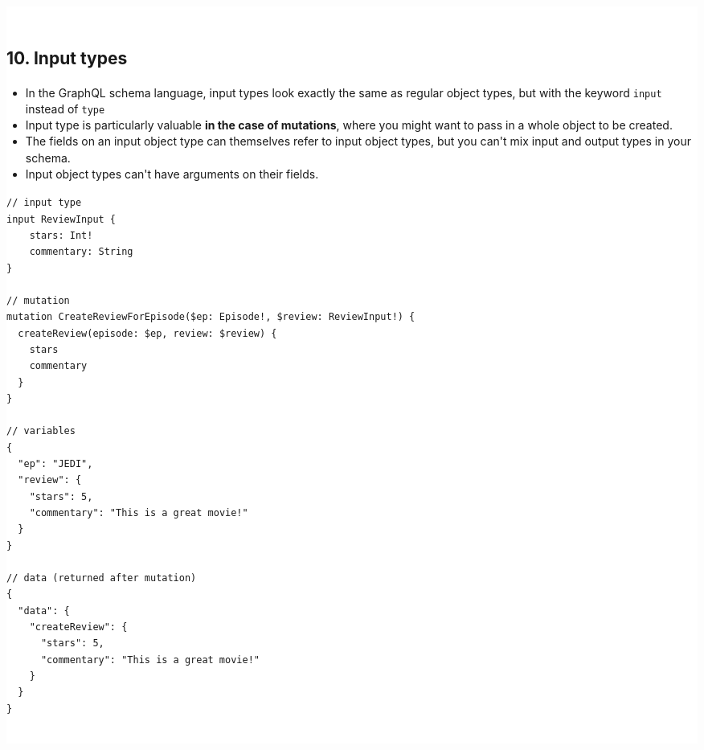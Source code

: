```
```

&nbsp;  

## 10. Input types

* In the GraphQL schema language, input types look exactly the same as regular object types, but with the keyword `input` instead of `type`
* Input type is particularly valuable **in the case of mutations**, where you might want to pass in a whole object to be created.
* The fields on an input object type can themselves refer to input object types, but you can't mix input and output types in your schema.
* Input object types can't have arguments on their fields.

```
// input type
input ReviewInput {
	stars: Int!
	commentary: String
}

// mutation
mutation CreateReviewForEpisode($ep: Episode!, $review: ReviewInput!) {
  createReview(episode: $ep, review: $review) {
    stars
    commentary
  }
}

// variables
{
  "ep": "JEDI",
  "review": {
    "stars": 5,
    "commentary": "This is a great movie!"
  }
}

// data (returned after mutation)
{
  "data": {
    "createReview": {
      "stars": 5,
      "commentary": "This is a great movie!"
    }
  }
}
```

&nbsp;  

